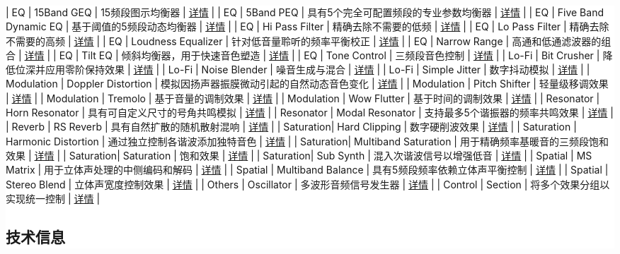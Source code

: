| EQ        | 15Band GEQ | 15频段图示均衡器 | [详情](plugins/eq.md#15band-geq) |
| EQ        | 5Band PEQ | 具有5个完全可配置频段的专业参数均衡器 | [详情](plugins/eq.md#5band-peq) |
| EQ        | Five Band Dynamic EQ | 基于阈值的5频段动态均衡器 | [详情](plugins/eq.md#five-band-dynamic-eq) |
| EQ        | Hi Pass Filter | 精确去除不需要的低频 | [详情](plugins/eq.md#hi-pass-filter) |
| EQ        | Lo Pass Filter | 精确去除不需要的高频 | [详情](plugins/eq.md#lo-pass-filter) |
| EQ        | Loudness Equalizer | 针对低音量聆听的频率平衡校正 | [详情](plugins/eq.md#loudness-equalizer) |
| EQ        | Narrow Range | 高通和低通滤波器的组合 | [详情](plugins/eq.md#narrow-range) |
| EQ        | Tilt EQ | 倾斜均衡器，用于快速音色塑造 | [详情](plugins/eq.md#tilt-eq)      |
| EQ        | Tone Control | 三频段音色控制 | [详情](plugins/eq.md#tone-control) |
| Lo-Fi     | Bit Crusher | 降低位深并应用零阶保持效果 | [详情](plugins/lofi.md#bit-crusher) |
| Lo-Fi     | Noise Blender | 噪音生成与混合 | [详情](plugins/lofi.md#noise-blender) |
| Lo-Fi     | Simple Jitter | 数字抖动模拟 | [详情](plugins/lofi.md#simple-jitter) |
| Modulation | Doppler Distortion | 模拟因扬声器振膜微动引起的自然动态音色变化 | [详情](plugins/modulation.md#doppler-distortion) |
| Modulation | Pitch Shifter | 轻量级移调效果 | [详情](plugins/modulation.md#pitch-shifter) |
| Modulation | Tremolo | 基于音量的调制效果 | [详情](plugins/modulation.md#tremolo) |
| Modulation | Wow Flutter | 基于时间的调制效果 | [详情](plugins/modulation.md#wow-flutter) |
| Resonator | Horn Resonator | 具有可自定义尺寸的号角共鸣模拟 | [详情](plugins/resonator.md#horn-resonator) |
| Resonator | Modal Resonator | 支持最多5个谐振器的频率共鸣效果 | [详情](plugins/resonator.md#modal-resonator) |
| Reverb    | RS Reverb | 具有自然扩散的随机散射混响 | [详情](plugins/reverb.md#rs-reverb) |
| Saturation| Hard Clipping | 数字硬削波效果 | [详情](plugins/saturation.md#hard-clipping) |
| Saturation | Harmonic Distortion | 通过独立控制各谐波添加独特音色 | [详情](plugins/saturation.md#harmonic-distortion) |
| Saturation| Multiband Saturation | 用于精确频率基暖音的三频段饱和效果 | [详情](plugins/saturation.md#multiband-saturation) |
| Saturation| Saturation | 饱和效果 | [详情](plugins/saturation.md#saturation) |
| Saturation| Sub Synth | 混入次谐波信号以增强低音 | [详情](plugins/saturation.md#sub-synth) |
| Spatial   | MS Matrix | 用于立体声处理的中侧编码和解码 | [详情](plugins/spatial.md#ms-matrix) |
| Spatial   | Multiband Balance | 具有5频段频率依赖立体声平衡控制 | [详情](plugins/spatial.md#multiband-balance) |
| Spatial   | Stereo Blend | 立体声宽度控制效果 | [详情](plugins/spatial.md#stereo-blend) |
| Others    | Oscillator | 多波形音频信号发生器 | [详情](plugins/others.md#oscillator) |
| Control   | Section | 将多个效果分组以实现统一控制 | [详情](plugins/control.md) |

## 技术信息
